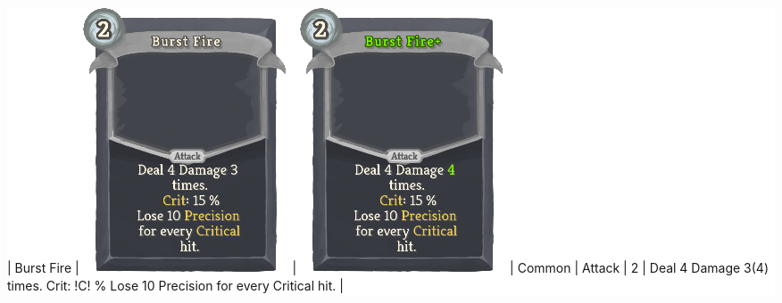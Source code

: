 | Burst Fire | ![](small-card-images/BurstFire.png) | ![](small-card-images/BurstFirePlus.png) | Common | Attack | 2 | Deal 4 Damage 3(4) times. Crit: !C! % Lose 10 Precision for every Critical hit. |